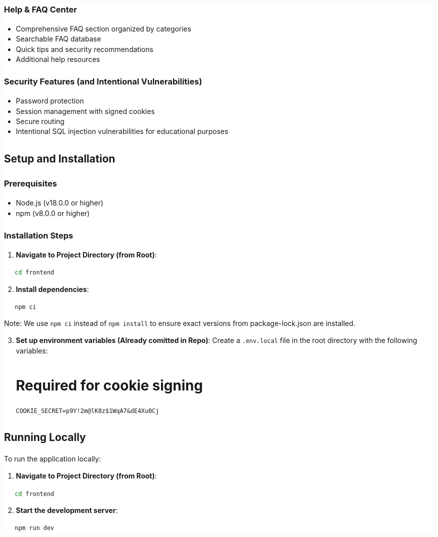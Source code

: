 ### Help & FAQ Center
- Comprehensive FAQ section organized by categories
- Searchable FAQ database
- Quick tips and security recommendations
- Additional help resources

### Security Features (and Intentional Vulnerabilities)
- Password protection
- Session management with signed cookies
- Secure routing
- Intentional SQL injection vulnerabilities for educational purposes

## Setup and Installation

### Prerequisites

- Node.js (v18.0.0 or higher)
- npm (v8.0.0 or higher)

### Installation Steps

1. **Navigate to Project Directory (from Root)**:
```bash
   cd frontend
   ```

2. **Install dependencies**:
```bash
   npm ci
```
   Note: We use `npm ci` instead of `npm install` to ensure exact versions from package-lock.json are installed.

3. **Set up environment variables (Already comitted in Repo)**:
   Create a `.env.local` file in the root directory with the following variables:
   # Required for cookie signing
   `COOKIE_SECRET=p9Y!2m@lK8z$1WqA7&dE4Xu0Cj`

## Running Locally

To run the application locally:

1. **Navigate to Project Directory (from Root)**:
```bash
   cd frontend
   ```

2. **Start the development server**:
```bash
   npm run dev
   ```
